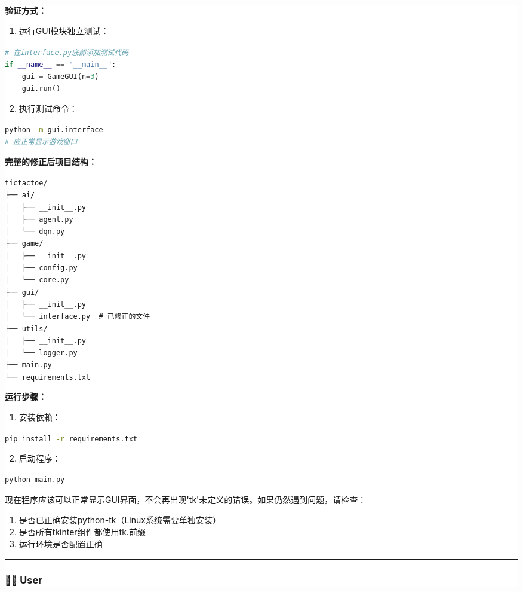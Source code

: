 **验证方式：**
1. 运行GUI模块独立测试：
```python
# 在interface.py底部添加测试代码
if __name__ == "__main__":
    gui = GameGUI(n=3)
    gui.run()
```

2. 执行测试命令：
```bash
python -m gui.interface
# 应正常显示游戏窗口
```

**完整的修正后项目结构：**
```
tictactoe/
├── ai/
│   ├── __init__.py
│   ├── agent.py
│   └── dqn.py
├── game/
│   ├── __init__.py
│   ├── config.py
│   └── core.py
├── gui/
│   ├── __init__.py
│   └── interface.py  # 已修正的文件
├── utils/
│   ├── __init__.py
│   └── logger.py
├── main.py
└── requirements.txt
```

**运行步骤：**
1. 安装依赖：
```bash
pip install -r requirements.txt
```

2. 启动程序：
```bash
python main.py
```

现在程序应该可以正常显示GUI界面，不会再出现'tk'未定义的错误。如果仍然遇到问题，请检查：
1. 是否已正确安装python-tk（Linux系统需要单独安装）
2. 是否所有tkinter组件都使用tk.前缀
3. 运行环境是否配置正确

---

### 🧑‍💻 User
